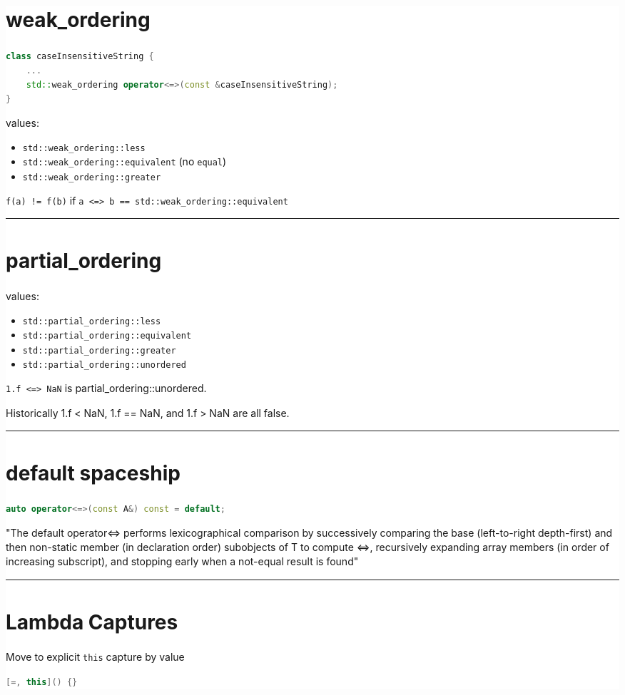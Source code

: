 
# weak_ordering

```c++
class caseInsensitiveString {
    ...
    std::weak_ordering operator<=>(const &caseInsensitiveString);
}
```

values:

- `std::weak_ordering::less`
- `std::weak_ordering::equivalent` (no `equal`)
- `std::weak_ordering::greater`

`f(a) != f(b)` if `a <=> b == std::weak_ordering::equivalent`

---

# partial_ordering

values:

- `std::partial_ordering::less`
- `std::partial_ordering::equivalent`
- `std::partial_ordering::greater`
- `std::partial_ordering::unordered`

`1.f <=> NaN` is partial_ordering::unordered.

Historically 1.f < NaN, 1.f == NaN, and 1.f > NaN are all false.

---

# default spaceship

```c++
auto operator<=>(const A&) const = default;
```

"The default operator<=> performs lexicographical comparison by successively comparing the base (left-to-right depth-first) and then non-static member (in declaration order) subobjects of T to compute <=>, recursively expanding array members (in order of increasing subscript), and stopping early when a not-equal result is found"

---

# Lambda Captures

Move to explicit `this` capture by value

```c++
[=, this]() {}
```
